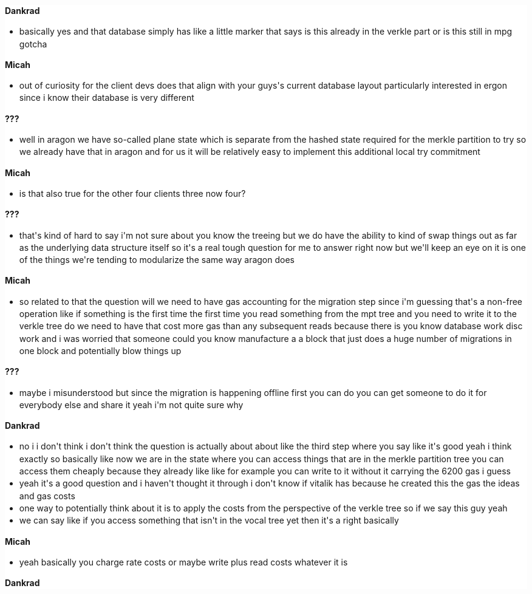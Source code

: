 **Dankrad**

* basically yes and that database simply has like a little marker that says is this already in the verkle part or is this still in mpg gotcha 

**Micah**

* out of curiosity for the client devs does that align with your guys's current database layout particularly interested in ergon since i know their database is very different 

**???**

* well in aragon we have so-called plane state which is separate from the hashed state required for the merkle partition to try so we already have that in aragon and for us it will be relatively easy to implement this additional local try commitment 

**Micah**

* is that also true for the other four clients three now four?

**???**

* that's kind of hard to say i'm not sure about you know the treeing but we do have the ability to kind of swap things out as far as the underlying data structure itself so it's a real tough question for me to answer right now but we'll keep an eye on it is one of the things we're tending to modularize the same way aragon does

**Micah**

* so related to that the question will we need to have gas accounting for the migration step since i'm guessing that's a non-free operation like if something is the first time the first time you read something from the mpt tree and you need to write it to the verkle tree do we need to have that cost more gas than any subsequent reads because there is you know database work disc work and i was worried that someone could you know manufacture a a block that just does a huge number of migrations in one block and potentially blow things up 

**???**

* maybe i misunderstood but since the migration is happening offline first you can do you can get someone to do it for everybody else and share it yeah i'm not quite sure why 

**Dankrad**

* no i i don't think i don't think the question is actually about about like the third step where you say like it's good yeah i think exactly so basically like now we are in the state where you can access things that are in the merkle partition tree you can access them cheaply because they already like like for example you can write to it without it carrying the 6200 gas i guess 
* yeah it's a good question and i haven't thought it through i don't know if vitalik has because he created this the gas the ideas and gas costs 
* one way to potentially think about it is to apply the costs from the perspective of the verkle tree so if we say this guy yeah 
* we can say like if you access something that isn't in the vocal tree yet then it's a right basically 

**Micah**

* yeah basically you charge rate costs or maybe write plus read costs whatever it is 

**Dankrad**
